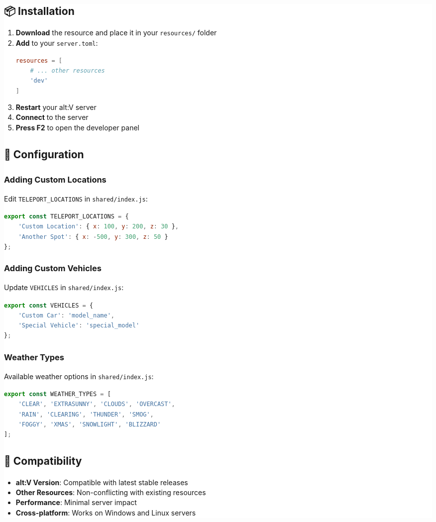 ## 📦 **Installation**

1. **Download** the resource and place it in your `resources/` folder
2. **Add** to your `server.toml`:
   ```toml
   resources = [
       # ... other resources
       'dev'
   ]
   ```
3. **Restart** your alt:V server
4. **Connect** to the server
5. **Press F2** to open the developer panel

## 🔧 **Configuration**

### **Adding Custom Locations**
Edit `TELEPORT_LOCATIONS` in `shared/index.js`:
```javascript
export const TELEPORT_LOCATIONS = {
    'Custom Location': { x: 100, y: 200, z: 30 },
    'Another Spot': { x: -500, y: 300, z: 50 }
};
```

### **Adding Custom Vehicles**
Update `VEHICLES` in `shared/index.js`:
```javascript
export const VEHICLES = {
    'Custom Car': 'model_name',
    'Special Vehicle': 'special_model'
};
```

### **Weather Types**
Available weather options in `shared/index.js`:
```javascript
export const WEATHER_TYPES = [
    'CLEAR', 'EXTRASUNNY', 'CLOUDS', 'OVERCAST',
    'RAIN', 'CLEARING', 'THUNDER', 'SMOG',
    'FOGGY', 'XMAS', 'SNOWLIGHT', 'BLIZZARD'
];
```

## 🤝 **Compatibility**

- **alt:V Version**: Compatible with latest stable releases
- **Other Resources**: Non-conflicting with existing resources
- **Performance**: Minimal server impact
- **Cross-platform**: Works on Windows and Linux servers
